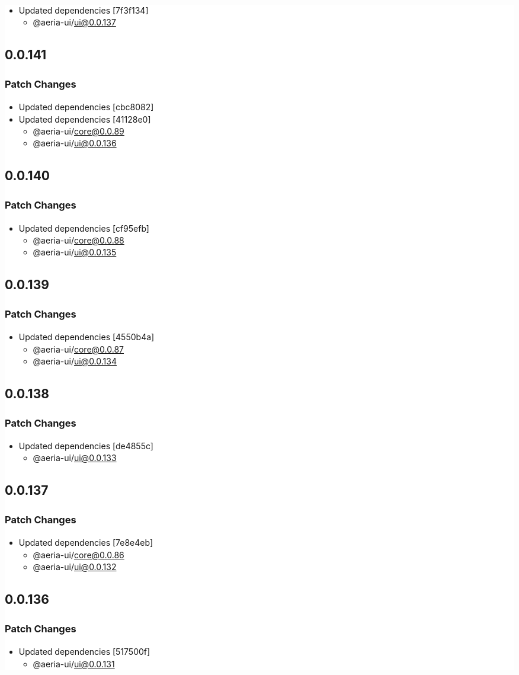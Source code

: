 - Updated dependencies [7f3f134]
  - @aeria-ui/ui@0.0.137

## 0.0.141

### Patch Changes

- Updated dependencies [cbc8082]
- Updated dependencies [41128e0]
  - @aeria-ui/core@0.0.89
  - @aeria-ui/ui@0.0.136

## 0.0.140

### Patch Changes

- Updated dependencies [cf95efb]
  - @aeria-ui/core@0.0.88
  - @aeria-ui/ui@0.0.135

## 0.0.139

### Patch Changes

- Updated dependencies [4550b4a]
  - @aeria-ui/core@0.0.87
  - @aeria-ui/ui@0.0.134

## 0.0.138

### Patch Changes

- Updated dependencies [de4855c]
  - @aeria-ui/ui@0.0.133

## 0.0.137

### Patch Changes

- Updated dependencies [7e8e4eb]
  - @aeria-ui/core@0.0.86
  - @aeria-ui/ui@0.0.132

## 0.0.136

### Patch Changes

- Updated dependencies [517500f]
  - @aeria-ui/ui@0.0.131
